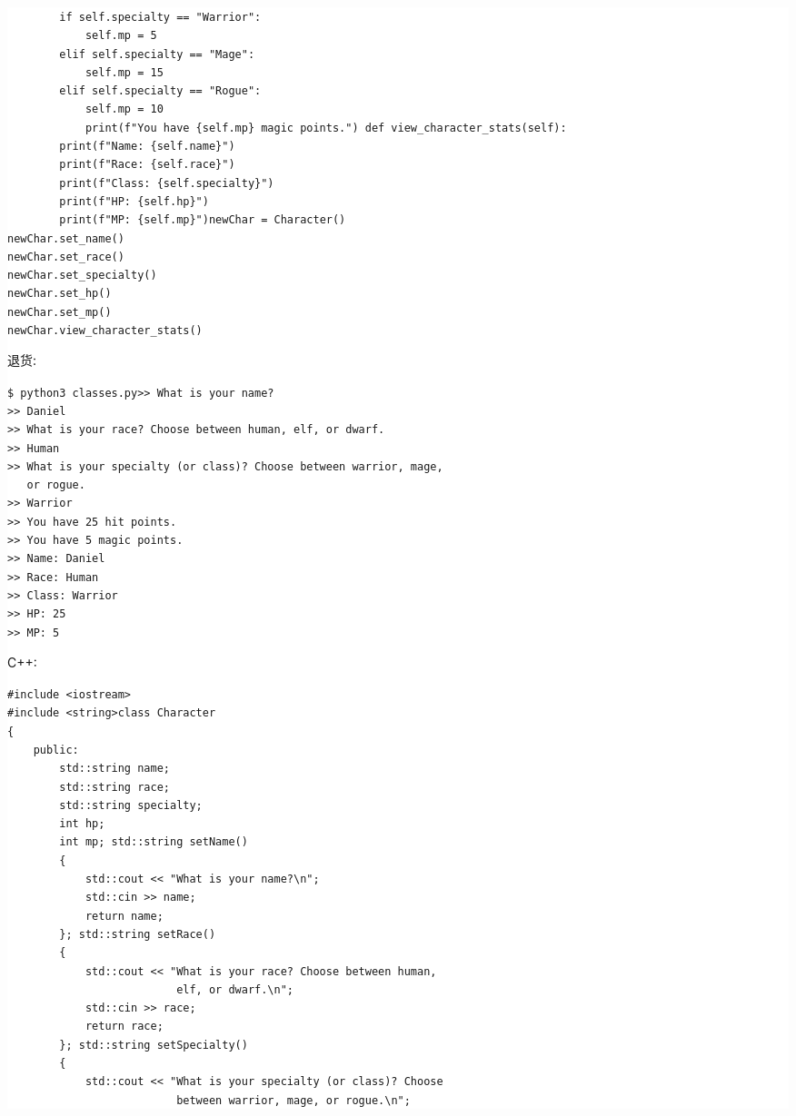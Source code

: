 ```
        if self.specialty == "Warrior":
            self.mp = 5
        elif self.specialty == "Mage":
            self.mp = 15
        elif self.specialty == "Rogue":
            self.mp = 10
            print(f"You have {self.mp} magic points.") def view_character_stats(self):
        print(f"Name: {self.name}")
        print(f"Race: {self.race}")
        print(f"Class: {self.specialty}")
        print(f"HP: {self.hp}")
        print(f"MP: {self.mp}")newChar = Character()
newChar.set_name()
newChar.set_race()
newChar.set_specialty()
newChar.set_hp()
newChar.set_mp()
newChar.view_character_stats()
```

退货:

```
$ python3 classes.py>> What is your name?
>> Daniel
>> What is your race? Choose between human, elf, or dwarf.
>> Human
>> What is your specialty (or class)? Choose between warrior, mage,  
   or rogue.
>> Warrior
>> You have 25 hit points.
>> You have 5 magic points.
>> Name: Daniel
>> Race: Human
>> Class: Warrior
>> HP: 25
>> MP: 5
```

C++:

```
#include <iostream>
#include <string>class Character
{
    public:
        std::string name;
        std::string race;
        std::string specialty;
        int hp;
        int mp; std::string setName()
        {
            std::cout << "What is your name?\n";
            std::cin >> name;
            return name;
        }; std::string setRace()
        {
            std::cout << "What is your race? Choose between human, 
                          elf, or dwarf.\n";
            std::cin >> race;
            return race;
        }; std::string setSpecialty()
        {
            std::cout << "What is your specialty (or class)? Choose  
                          between warrior, mage, or rogue.\n";
```